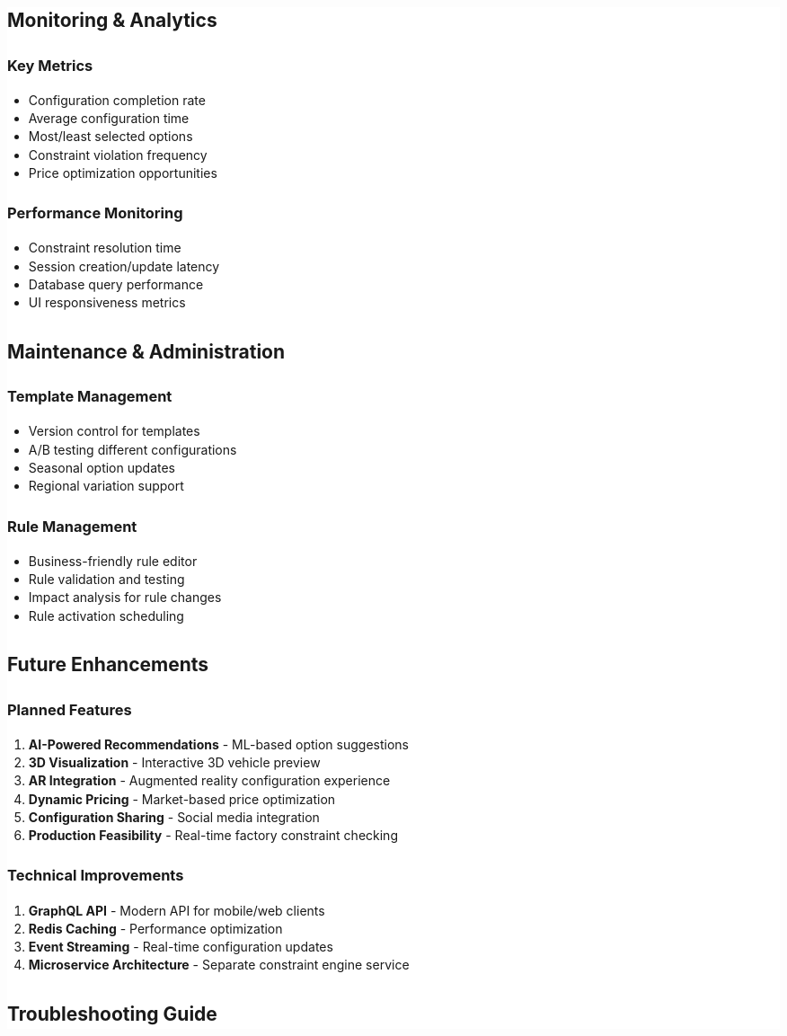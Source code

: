 ## Monitoring & Analytics

### Key Metrics
- Configuration completion rate
- Average configuration time
- Most/least selected options
- Constraint violation frequency
- Price optimization opportunities

### Performance Monitoring
- Constraint resolution time
- Session creation/update latency
- Database query performance
- UI responsiveness metrics

## Maintenance & Administration

### Template Management
- Version control for templates
- A/B testing different configurations
- Seasonal option updates
- Regional variation support

### Rule Management
- Business-friendly rule editor
- Rule validation and testing
- Impact analysis for rule changes
- Rule activation scheduling

## Future Enhancements

### Planned Features
1. **AI-Powered Recommendations** - ML-based option suggestions
2. **3D Visualization** - Interactive 3D vehicle preview
3. **AR Integration** - Augmented reality configuration experience
4. **Dynamic Pricing** - Market-based price optimization
5. **Configuration Sharing** - Social media integration
6. **Production Feasibility** - Real-time factory constraint checking

### Technical Improvements
1. **GraphQL API** - Modern API for mobile/web clients
2. **Redis Caching** - Performance optimization
3. **Event Streaming** - Real-time configuration updates
4. **Microservice Architecture** - Separate constraint engine service

## Troubleshooting Guide

